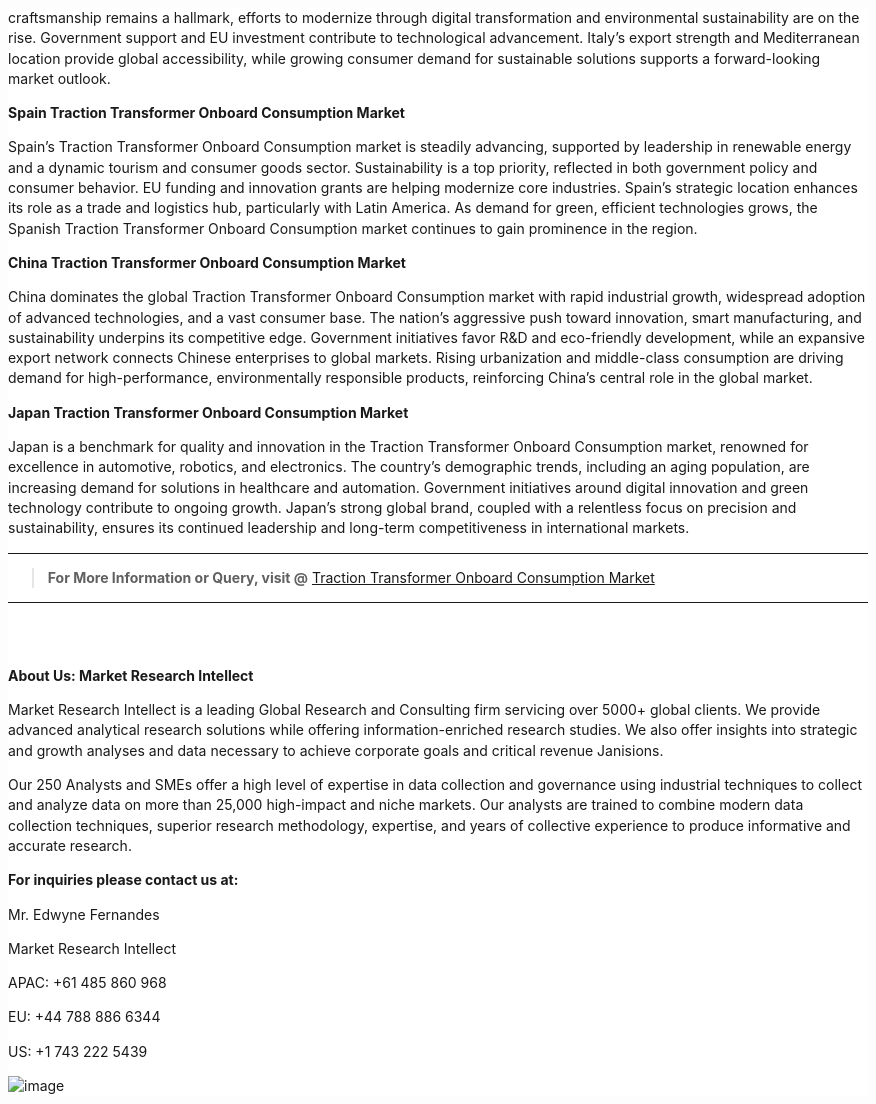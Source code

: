 craftsmanship remains a hallmark, efforts to modernize through digital transformation and environmental sustainability are on the rise. Government support and EU investment contribute to technological advancement. Italy&rsquo;s export strength and Mediterranean location provide global accessibility, while growing consumer demand for sustainable solutions supports a forward-looking market outlook.</p><p class="" data-start="4424" data-end="4975"><strong data-start="4424" data-end="4445">Spain Traction Transformer Onboard Consumption Market</strong></p><p class="" data-start="4424" data-end="4975">Spain&rsquo;s Traction Transformer Onboard Consumption market is steadily advancing, supported by leadership in renewable energy and a dynamic tourism and consumer goods sector. Sustainability is a top priority, reflected in both government policy and consumer behavior. EU funding and innovation grants are helping modernize core industries. Spain&rsquo;s strategic location enhances its role as a trade and logistics hub, particularly with Latin America. As demand for green, efficient technologies grows, the Spanish Traction Transformer Onboard Consumption market continues to gain prominence in the region.</p><p class="" data-start="4977" data-end="5589"><strong data-start="4977" data-end="4998">China Traction Transformer Onboard Consumption Market</strong></p><p class="" data-start="4977" data-end="5589">China dominates the global Traction Transformer Onboard Consumption market with rapid industrial growth, widespread adoption of advanced technologies, and a vast consumer base. The nation&rsquo;s aggressive push toward innovation, smart manufacturing, and sustainability underpins its competitive edge. Government initiatives favor R&amp;D and eco-friendly development, while an expansive export network connects Chinese enterprises to global markets. Rising urbanization and middle-class consumption are driving demand for high-performance, environmentally responsible products, reinforcing China&rsquo;s central role in the global market.</p><p class="" data-start="5591" data-end="6162"><strong data-start="5591" data-end="5612">Japan Traction Transformer Onboard Consumption Market</strong></p><p class="" data-start="5591" data-end="6162">Japan is a benchmark for quality and innovation in the Traction Transformer Onboard Consumption market, renowned for excellence in automotive, robotics, and electronics. The country&rsquo;s demographic trends, including an aging population, are increasing demand for solutions in healthcare and automation. Government initiatives around digital innovation and green technology contribute to ongoing growth. Japan&rsquo;s strong global brand, coupled with a relentless focus on precision and sustainability, ensures its continued leadership and long-term competitiveness in international markets.</p><hr /><blockquote><p><span class="font-[700]"><strong>For More Information or Query, visit&nbsp;@</strong>&nbsp;</span><span class="font-[700]"><a href="https://www.marketresearchintellect.com/product/global-traction-transformer-onboard-consumption-market-size-and-forecast/?utm_source=Linkedin&utm_medium=019" target="_blank" data-tracking-control-name="article-ssr-frontend-pulse_little-text-block" data-tracking-will-navigate="" data-test-link="">Traction Transformer Onboard Consumption Market</a></span></p></blockquote><hr /><h3>&nbsp;</h3><p><strong><span class="font-[700]">About Us: Market Research Intellect</span></strong></p><p><span class="">Market Research Intellect is a leading Global Research and Consulting firm servicing over 5000+ global clients. We provide advanced analytical research solutions while offering information-enriched research studies.&nbsp;</span>We also offer insights into strategic and growth analyses and data necessary to achieve corporate goals and critical revenue Janisions.</p><p><span class="">Our 250 Analysts and SMEs offer a high level of expertise in data collection and governance using industrial techniques to collect and analyze data on more than 25,000 high-impact and niche markets. Our analysts are trained to combine modern data collection techniques, superior research methodology, expertise, and years of collective experience to produce informative and accurate research.</span></p><p><strong>For inquiries please contact us at:</strong></p><p>Mr. Edwyne Fernandes</p><p>Market Research Intellect</p><p>APAC: +61 485 860 968</p><p>EU: +44 788 886 6344</p><p>US: +1 743 222 5439</p>
![image](https://github.com/user-attachments/assets/a561bec0-31a0-44d6-9fa0-805dc33e5f4e)

